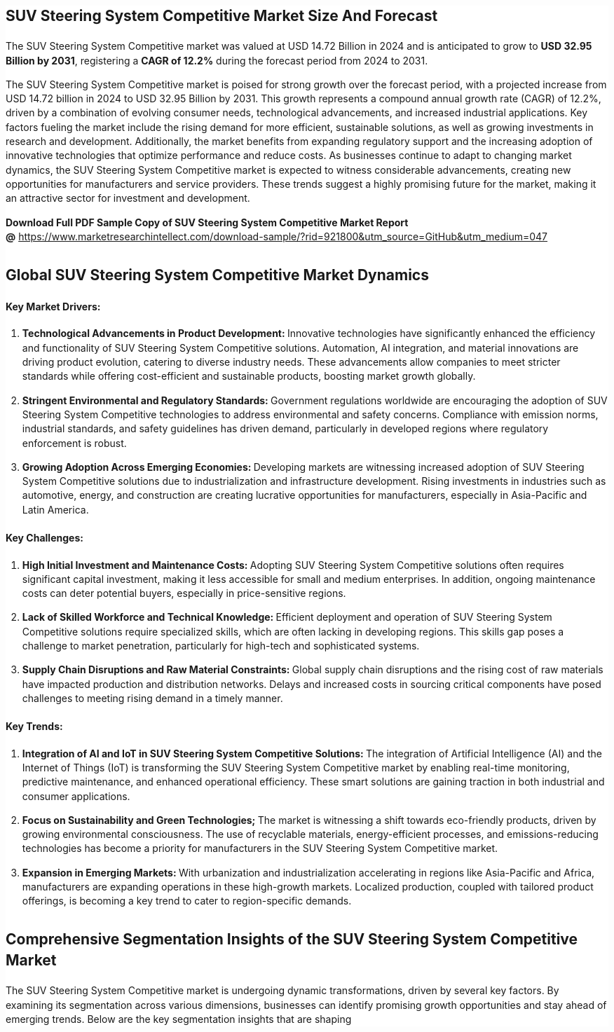 <h2>SUV Steering System Competitive Market Size And Forecast</h2><p>The SUV Steering System Competitive market was valued at USD 14.72 Billion in 2024 and is anticipated to grow to <strong>USD 32.95 Billion by 2031</strong>, registering a <strong>CAGR of 12.2%</strong> during the forecast period from 2024 to 2031.</p><p>The SUV Steering System Competitive market is poised for strong growth over the forecast period, with a projected increase from USD 14.72 billion in 2024 to USD 32.95 Billion by 2031. This growth represents a compound annual growth rate (CAGR) of 12.2%, driven by a combination of evolving consumer needs, technological advancements, and increased industrial applications. Key factors fueling the market include the rising demand for more efficient, sustainable solutions, as well as growing investments in research and development. Additionally, the market benefits from expanding regulatory support and the increasing adoption of innovative technologies that optimize performance and reduce costs. As businesses continue to adapt to changing market dynamics, the SUV Steering System Competitive market is expected to witness considerable advancements, creating new opportunities for manufacturers and service providers. These trends suggest a highly promising future for the market, making it an attractive sector for investment and development.</p><p><strong>Download Full PDF Sample Copy of SUV Steering System Competitive Market Report @</strong>&nbsp;<a href="https://www.marketresearchintellect.com/download-sample/?rid=921800&amp;utm_source=GitHub&amp;utm_medium=047">https://www.marketresearchintellect.com/download-sample/?rid=921800&amp;utm_source=GitHub&amp;utm_medium=047</a></p><h2>Global SUV Steering System Competitive Market Dynamics</h2><h4><strong>Key Market Drivers:</strong></h4><ol><li><p><strong>Technological Advancements in Product Development:&nbsp;</strong>Innovative technologies have significantly enhanced the efficiency and functionality of SUV Steering System Competitive solutions. Automation, AI integration, and material innovations are driving product evolution, catering to diverse industry needs. These advancements allow companies to meet stricter standards while offering cost-efficient and sustainable products, boosting market growth globally.</p></li><li><p><strong>Stringent Environmental and Regulatory Standards:&nbsp;</strong>Government regulations worldwide are encouraging the adoption of SUV Steering System Competitive technologies to address environmental and safety concerns. Compliance with emission norms, industrial standards, and safety guidelines has driven demand, particularly in developed regions where regulatory enforcement is robust.</p></li><li><p><strong>Growing Adoption Across Emerging Economies:&nbsp;</strong>Developing markets are witnessing increased adoption of SUV Steering System Competitive solutions due to industrialization and infrastructure development. Rising investments in industries such as automotive, energy, and construction are creating lucrative opportunities for manufacturers, especially in Asia-Pacific and Latin America.</p></li></ol><h4><strong>Key Challenges:</strong></h4><ol><li><p><strong>High Initial Investment and Maintenance Costs:&nbsp;</strong>Adopting SUV Steering System Competitive solutions often requires significant capital investment, making it less accessible for small and medium enterprises. In addition, ongoing maintenance costs can deter potential buyers, especially in price-sensitive regions.</p></li><li><p><strong>Lack of Skilled Workforce and Technical Knowledge:&nbsp;</strong>Efficient deployment and operation of SUV Steering System Competitive solutions require specialized skills, which are often lacking in developing regions. This skills gap poses a challenge to market penetration, particularly for high-tech and sophisticated systems.</p></li><li><p><strong>Supply Chain Disruptions and Raw Material Constraints:&nbsp;</strong>Global supply chain disruptions and the rising cost of raw materials have impacted production and distribution networks. Delays and increased costs in sourcing critical components have posed challenges to meeting rising demand in a timely manner.</p></li></ol><h4><strong>Key Trends:</strong></h4><ol><li><p><strong>Integration of AI and IoT in SUV Steering System Competitive Solutions:&nbsp;</strong>The integration of Artificial Intelligence (AI) and the Internet of Things (IoT) is transforming the SUV Steering System Competitive market by enabling real-time monitoring, predictive maintenance, and enhanced operational efficiency. These smart solutions are gaining traction in both industrial and consumer applications.</p></li><li><p><strong>Focus on Sustainability and Green Technologies;&nbsp;</strong>The market is witnessing a shift towards eco-friendly products, driven by growing environmental consciousness. The use of recyclable materials, energy-efficient processes, and emissions-reducing technologies has become a priority for manufacturers in the SUV Steering System Competitive market.</p></li><li><p><strong>Expansion in Emerging Markets:&nbsp;</strong>With urbanization and industrialization accelerating in regions like Asia-Pacific and Africa, manufacturers are expanding operations in these high-growth markets. Localized production, coupled with tailored product offerings, is becoming a key trend to cater to region-specific demands.</p></li></ol><div class="article-main__content" data-test-id="publishing-text-block"><h2>Comprehensive Segmentation Insights of the SUV Steering System Competitive Market</h2><p>The SUV Steering System Competitive market is undergoing dynamic transformations, driven by several key factors. By examining its segmentation across various dimensions, businesses can identify promising growth opportunities and stay ahead of emerging trends. Below are the key segmentation insights that are shaping